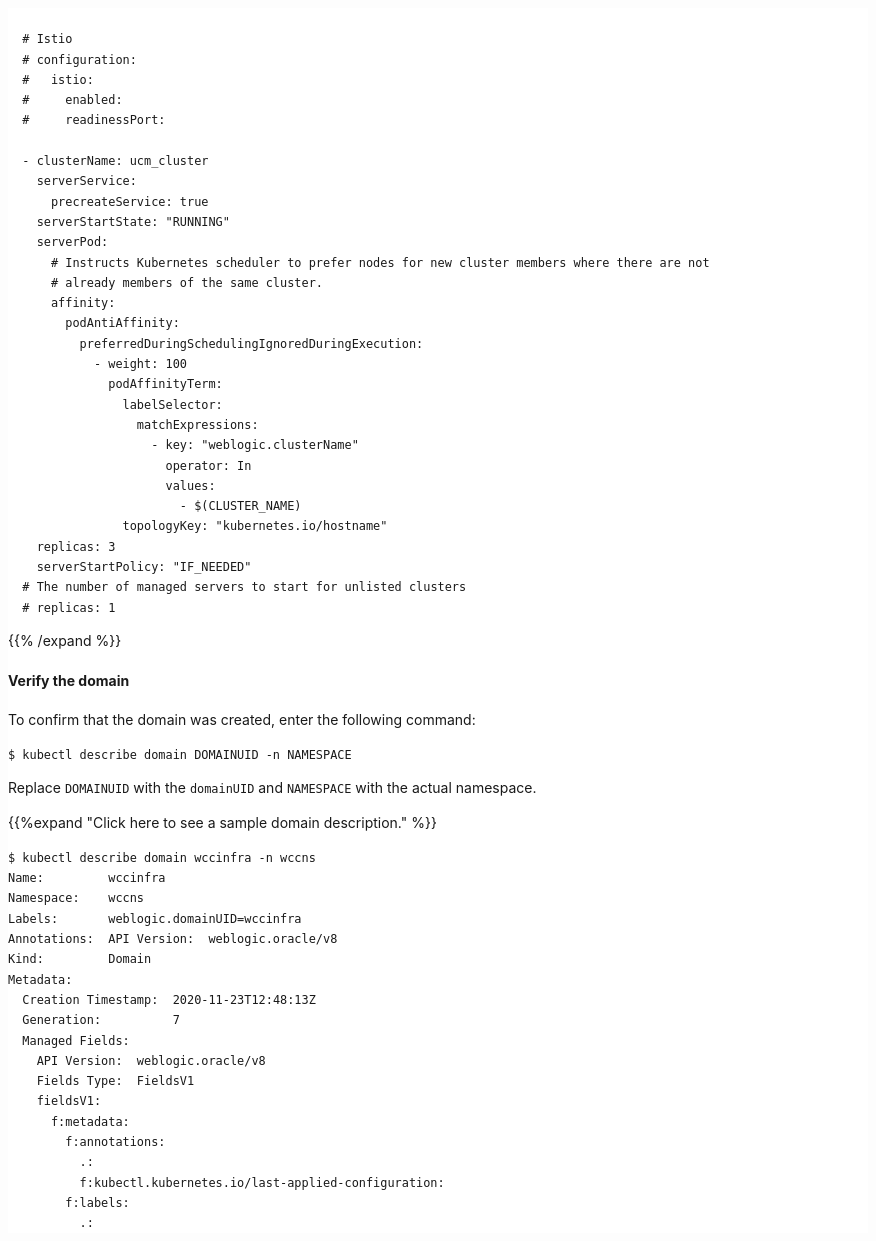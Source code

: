 ```

  # Istio
  # configuration:
  #   istio:
  #     enabled: 
  #     readinessPort: 

  - clusterName: ucm_cluster
    serverService:
      precreateService: true
    serverStartState: "RUNNING"
    serverPod:
      # Instructs Kubernetes scheduler to prefer nodes for new cluster members where there are not
      # already members of the same cluster.
      affinity:
        podAntiAffinity:
          preferredDuringSchedulingIgnoredDuringExecution:
            - weight: 100
              podAffinityTerm:
                labelSelector:
                  matchExpressions:
                    - key: "weblogic.clusterName"
                      operator: In
                      values:
                        - $(CLUSTER_NAME)
                topologyKey: "kubernetes.io/hostname"
    replicas: 3
    serverStartPolicy: "IF_NEEDED"
  # The number of managed servers to start for unlisted clusters
  # replicas: 1

```
{{% /expand %}}

#### Verify the domain

To confirm that the domain was created, enter the following command:

```
$ kubectl describe domain DOMAINUID -n NAMESPACE
```

Replace `DOMAINUID` with the `domainUID` and `NAMESPACE` with the actual namespace.

{{%expand "Click here to see a sample domain description." %}}

```
$ kubectl describe domain wccinfra -n wccns
Name:         wccinfra
Namespace:    wccns
Labels:       weblogic.domainUID=wccinfra
Annotations:  API Version:  weblogic.oracle/v8
Kind:         Domain
Metadata:
  Creation Timestamp:  2020-11-23T12:48:13Z
  Generation:          7
  Managed Fields:
    API Version:  weblogic.oracle/v8
    Fields Type:  FieldsV1
    fieldsV1:
      f:metadata:
        f:annotations:
          .:
          f:kubectl.kubernetes.io/last-applied-configuration:
        f:labels:
          .:
```